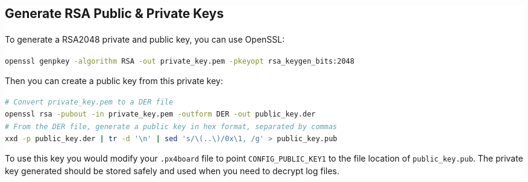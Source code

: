 ## Generate RSA Public & Private Keys

To generate a RSA2048 private and public key, you can use OpenSSL:

```sh
openssl genpkey -algorithm RSA -out private_key.pem -pkeyopt rsa_keygen_bits:2048
```

Then you can create a public key from this private key:

```sh
# Convert private_key.pem to a DER file
openssl rsa -pubout -in private_key.pem -outform DER -out public_key.der
# From the DER file, generate a public key in hex format, separated by commas
xxd -p public_key.der | tr -d '\n' | sed 's/\(..\)/0x\1, /g' > public_key.pub
```

To use this key you would modify your `.px4board` file to point `CONFIG_PUBLIC_KEY1` to the file location of `public_key.pub`.
The private key generated should be stored safely and used when you need to decrypt log files.
